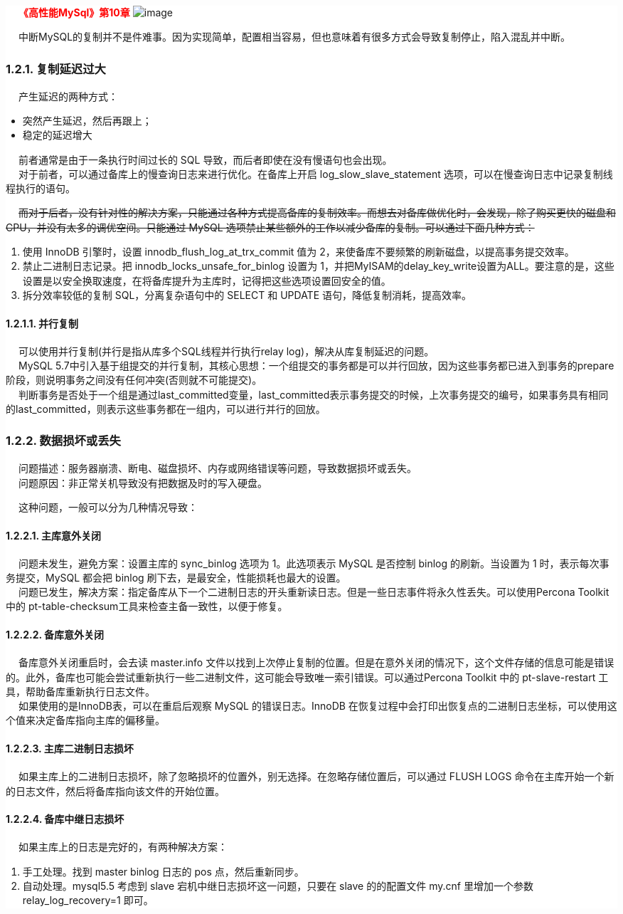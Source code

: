 
&emsp; **<font color = "red">《高性能MySql》第10章</font>**
![image](https://gitee.com/wt1814/pic-host/raw/master/images/SQL/sql-61.png)  

&emsp; 中断MySQL的复制并不是件难事。因为实现简单，配置相当容易，但也意味着有很多方式会导致复制停止，陷入混乱并中断。  

### 1.2.1. 复制延迟过大  
&emsp; 产生延迟的两种方式：  

* 突然产生延迟，然后再跟上；  
* 稳定的延迟增大  

&emsp; 前者通常是由于一条执行时间过长的 SQL 导致，而后者即使在没有慢语句也会出现。  
&emsp; 对于前者，可以通过备库上的慢查询日志来进行优化。在备库上开启 log_slow_slave_statement 选项，可以在慢查询日志中记录复制线程执行的语句。  


&emsp; ~~而对于后者，没有针对性的解决方案，只能通过各种方式提高备库的复制效率。而想去对备库做优化时，会发现，除了购买更快的磁盘和 CPU，并没有太多的调优空间。只能通过 MySQL 选项禁止某些额外的工作以减少备库的复制。可以通过下面几种方式：~~    
1. 使用 InnoDB 引擎时，设置 innodb_flush_log_at_trx_commit 值为 2，来使备库不要频繁的刷新磁盘，以提高事务提交效率。  
2. 禁止二进制日志记录。把 innodb_locks_unsafe_for_binlog 设置为 1，并把MyISAM的delay_key_write设置为ALL。要注意的是，这些设置是以安全换取速度，在将备库提升为主库时，记得把这些选项设置回安全的值。  
3. 拆分效率较低的复制 SQL，分离复杂语句中的 SELECT 和 UPDATE 语句，降低复制消耗，提高效率。

#### 1.2.1.1. 并行复制  
&emsp; 可以使用并行复制(并行是指从库多个SQL线程并行执行relay log)，解决从库复制延迟的问题。  
&emsp; MySQL 5.7中引入基于组提交的并行复制，其核心思想：一个组提交的事务都是可以并行回放，因为这些事务都已进入到事务的prepare阶段，则说明事务之间没有任何冲突(否则就不可能提交)。  
&emsp; 判断事务是否处于一个组是通过last_committed变量，last_committed表示事务提交的时候，上次事务提交的编号，如果事务具有相同的last_committed，则表示这些事务都在一组内，可以进行并行的回放。  

### 1.2.2. 数据损坏或丢失
&emsp; 问题描述：服务器崩溃、断电、磁盘损坏、内存或网络错误等问题，导致数据损坏或丢失。  
&emsp; 问题原因：非正常关机导致没有把数据及时的写入硬盘。  

&emsp; 这种问题，一般可以分为几种情况导致：  

#### 1.2.2.1. 主库意外关闭
&emsp; 问题未发生，避免方案：设置主库的 sync_binlog 选项为 1。此选项表示 MySQL 是否控制 binlog 的刷新。当设置为 1 时，表示每次事务提交，MySQL 都会把 binlog 刷下去，是最安全，性能损耗也最大的设置。  
&emsp; 问题已发生，解决方案：指定备库从下一个二进制日志的开头重新读日志。但是一些日志事件将永久性丢失。可以使用Percona Toolkit中的 pt-table-checksum工具来检查主备一致性，以便于修复。  

#### 1.2.2.2. 备库意外关闭
&emsp; 备库意外关闭重启时，会去读 master.info 文件以找到上次停止复制的位置。但是在意外关闭的情况下，这个文件存储的信息可能是错误的。此外，备库也可能会尝试重新执行一些二进制文件，这可能会导致唯一索引错误。可以通过Percona Toolkit 中的 pt-slave-restart 工具，帮助备库重新执行日志文件。  
&emsp; 如果使用的是InnoDB表，可以在重启后观察 MySQL 的错误日志。InnoDB 在恢复过程中会打印出恢复点的二进制日志坐标，可以使用这个值来决定备库指向主库的偏移量。  

#### 1.2.2.3. 主库二进制日志损坏
&emsp; 如果主库上的二进制日志损坏，除了忽略损坏的位置外，别无选择。在忽略存储位置后，可以通过 FLUSH LOGS 命令在主库开始一个新的日志文件，然后将备库指向该文件的开始位置。  

#### 1.2.2.4. 备库中继日志损坏  
&emsp; 如果主库上的日志是完好的，有两种解决方案：  
1. 手工处理。找到 master binlog 日志的 pos 点，然后重新同步。  
2. 自动处理。mysql5.5 考虑到 slave 宕机中继日志损坏这一问题，只要在 slave 的的配置文件 my.cnf 里增加一个参数 relay_log_recovery=1 即可。  
